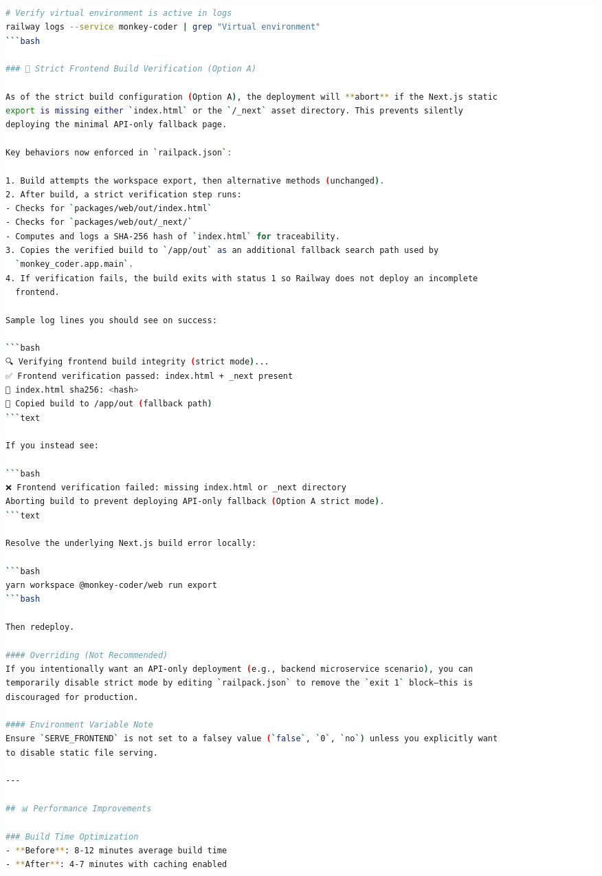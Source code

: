 ```bash
# Verify virtual environment is active in logs
railway logs --service monkey-coder | grep "Virtual environment"
```bash

### 🔐 Strict Frontend Build Verification (Option A)

As of the strict build configuration (Option A), the deployment will **abort** if the Next.js static
export is missing either `index.html` or the `/_next` asset directory. This prevents silently
deploying the minimal API-only fallback page.

Key behaviors now enforced in `railpack.json`:

1. Build attempts the workspace export, then alternative methods (unchanged).
2. After build, a strict verification step runs:
- Checks for `packages/web/out/index.html`
- Checks for `packages/web/out/_next/`
- Computes and logs a SHA-256 hash of `index.html` for traceability.
3. Copies the verified build to `/app/out` as an additional fallback search path used by
  `monkey_coder.app.main`.
4. If verification fails, the build exits with status 1 so Railway does not deploy an incomplete
  frontend.

Sample log lines you should see on success:

```bash
🔍 Verifying frontend build integrity (strict mode)...
✅ Frontend verification passed: index.html + _next present
🔐 index.html sha256: <hash>
📁 Copied build to /app/out (fallback path)
```text

If you instead see:

```bash
❌ Frontend verification failed: missing index.html or _next directory
Aborting build to prevent deploying API-only fallback (Option A strict mode).
```text

Resolve the underlying Next.js build error locally:

```bash
yarn workspace @monkey-coder/web run export
```bash

Then redeploy.

#### Overriding (Not Recommended)
If you intentionally want an API-only deployment (e.g., backend microservice scenario), you can
temporarily disable strict mode by editing `railpack.json` to remove the `exit 1` block—this is
discouraged for production.

#### Environment Variable Note
Ensure `SERVE_FRONTEND` is not set to a falsey value (`false`, `0`, `no`) unless you explicitly want
to disable static file serving.

---

## 📊 Performance Improvements

### Build Time Optimization
- **Before**: 8-12 minutes average build time
- **After**: 4-7 minutes with caching enabled
```